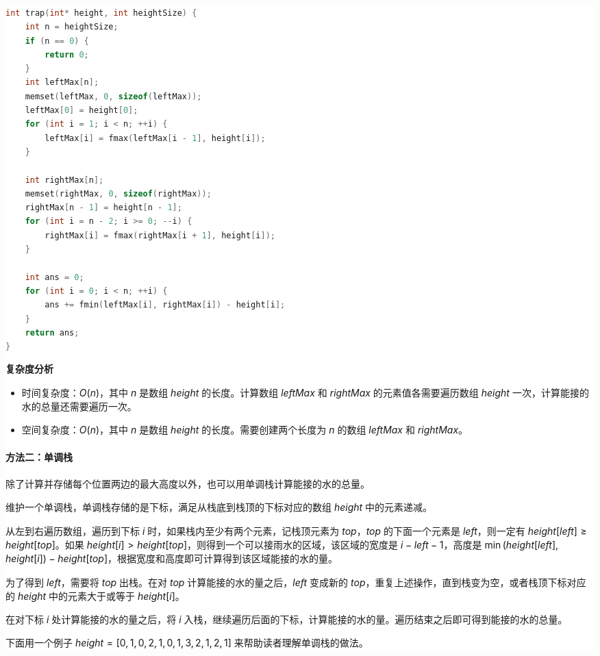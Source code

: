 ```C [sol1-C]
int trap(int* height, int heightSize) {
    int n = heightSize;
    if (n == 0) {
        return 0;
    }
    int leftMax[n];
    memset(leftMax, 0, sizeof(leftMax));
    leftMax[0] = height[0];
    for (int i = 1; i < n; ++i) {
        leftMax[i] = fmax(leftMax[i - 1], height[i]);
    }

    int rightMax[n];
    memset(rightMax, 0, sizeof(rightMax));
    rightMax[n - 1] = height[n - 1];
    for (int i = n - 2; i >= 0; --i) {
        rightMax[i] = fmax(rightMax[i + 1], height[i]);
    }

    int ans = 0;
    for (int i = 0; i < n; ++i) {
        ans += fmin(leftMax[i], rightMax[i]) - height[i];
    }
    return ans;
}
```

**复杂度分析**

- 时间复杂度：$O(n)$，其中 $n$ 是数组 $\textit{height}$ 的长度。计算数组 $\textit{leftMax}$ 和 $\textit{rightMax}$ 的元素值各需要遍历数组 $\textit{height}$ 一次，计算能接的水的总量还需要遍历一次。

- 空间复杂度：$O(n)$，其中 $n$ 是数组 $\textit{height}$ 的长度。需要创建两个长度为 $n$ 的数组 $\textit{leftMax}$ 和 $\textit{rightMax}$。

#### 方法二：单调栈

除了计算并存储每个位置两边的最大高度以外，也可以用单调栈计算能接的水的总量。

维护一个单调栈，单调栈存储的是下标，满足从栈底到栈顶的下标对应的数组 $\textit{height}$ 中的元素递减。

从左到右遍历数组，遍历到下标 $i$ 时，如果栈内至少有两个元素，记栈顶元素为 $\textit{top}$，$\textit{top}$ 的下面一个元素是 $\textit{left}$，则一定有 $\textit{height}[\textit{left}] \ge \textit{height}[\textit{top}]$。如果 $\textit{height}[i]>\textit{height}[\textit{top}]$，则得到一个可以接雨水的区域，该区域的宽度是 $i-\textit{left}-1$，高度是 $\min(\textit{height}[\textit{left}],\textit{height}[i])-\textit{height}[\textit{top}]$，根据宽度和高度即可计算得到该区域能接的水的量。

为了得到 $\textit{left}$，需要将 $\textit{top}$ 出栈。在对 $\textit{top}$ 计算能接的水的量之后，$\textit{left}$ 变成新的 $\textit{top}$，重复上述操作，直到栈变为空，或者栈顶下标对应的 $\textit{height}$ 中的元素大于或等于 $\textit{height}[i]$。

在对下标 $i$ 处计算能接的水的量之后，将 $i$ 入栈，继续遍历后面的下标，计算能接的水的量。遍历结束之后即可得到能接的水的总量。

下面用一个例子 $\textit{height}=[0,1,0,2,1,0,1,3,2,1,2,1]$ 来帮助读者理解单调栈的做法。
